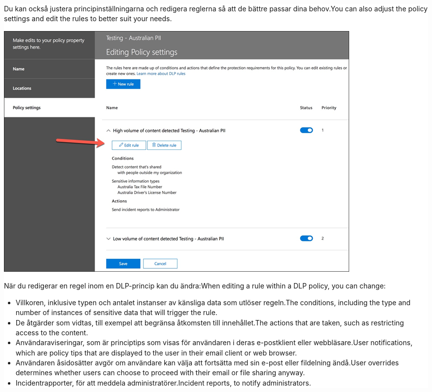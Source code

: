 <span data-ttu-id="ab5f9-198">Du kan också justera principinställningarna och redigera reglerna så att de bättre passar dina behov.</span><span class="sxs-lookup"><span data-stu-id="ab5f9-198">You can also adjust the policy settings and edit the rules to better suit your needs.</span></span>

![Alternativ för att redigera regel](../media/DLP-create-test-tune-edit-rule.png)

<span data-ttu-id="ab5f9-200">När du redigerar en regel inom en DLP-princip kan du ändra:</span><span class="sxs-lookup"><span data-stu-id="ab5f9-200">When editing a rule within a DLP policy, you can change:</span></span>

- <span data-ttu-id="ab5f9-201">Villkoren, inklusive typen och antalet instanser av känsliga data som utlöser regeln.</span><span class="sxs-lookup"><span data-stu-id="ab5f9-201">The conditions, including the type and number of instances of sensitive data that will trigger the rule.</span></span>
- <span data-ttu-id="ab5f9-202">De åtgärder som vidtas, till exempel att begränsa åtkomsten till innehållet.</span><span class="sxs-lookup"><span data-stu-id="ab5f9-202">The actions that are taken, such as restricting access to the content.</span></span>
- <span data-ttu-id="ab5f9-203">Användaraviseringar, som är principtips som visas för användaren i deras e-postklient eller webbläsare.</span><span class="sxs-lookup"><span data-stu-id="ab5f9-203">User notifications, which are policy tips that are displayed to the user in their email client or web browser.</span></span>
- <span data-ttu-id="ab5f9-204">Användaren åsidosätter avgör om användare kan välja att fortsätta med sin e-post eller fildelning ändå.</span><span class="sxs-lookup"><span data-stu-id="ab5f9-204">User overrides determines whether users can choose to proceed with their email or file sharing anyway.</span></span>
- <span data-ttu-id="ab5f9-205">Incidentrapporter, för att meddela administratörer.</span><span class="sxs-lookup"><span data-stu-id="ab5f9-205">Incident reports, to notify administrators.</span></span>
